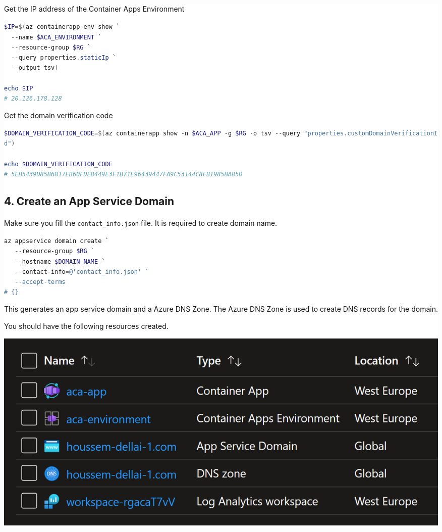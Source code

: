Get the IP address of the Container Apps Environment

```powershell
$IP=$(az containerapp env show `
  --name $ACA_ENVIRONMENT `
  --resource-group $RG `
  --query properties.staticIp `
  --output tsv)

echo $IP
# 20.126.178.128
```

Get the domain verification code

```powershell
$DOMAIN_VERIFICATION_CODE=$(az containerapp show -n $ACA_APP -g $RG -o tsv --query "properties.customDomainVerificationId")

echo $DOMAIN_VERIFICATION_CODE
# 5EB5439D8586817EB60FDE8449E3F1B71E96439447FA9C53144C8FB1985BA85D
```

## 4. Create an App Service Domain

Make sure you fill the `contact_info.json` file. It is required to create domain name.

```powershell
az appservice domain create `
   --resource-group $RG `
   --hostname $DOMAIN_NAME `
   --contact-info=@'contact_info.json' `
   --accept-terms
# {}
```

This generates an app service domain and a Azure DNS Zone. The Azure DNS Zone is used to create DNS records for the domain.

You should have the following resources created.

<img src="images/resources.png">
